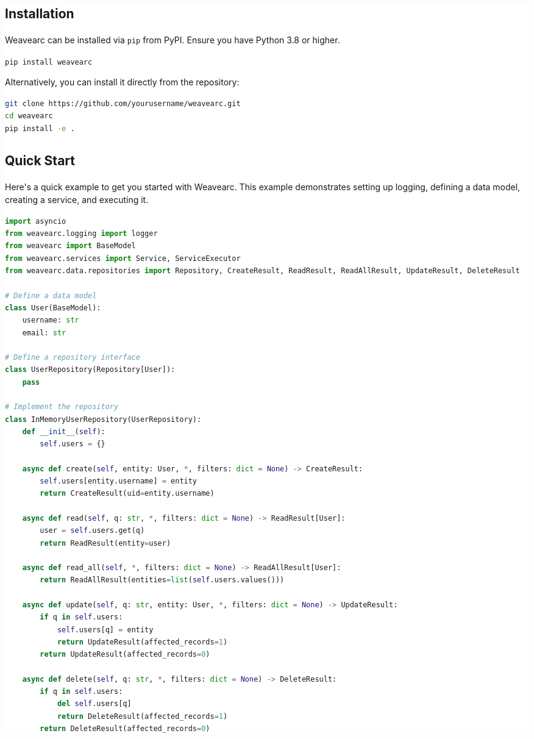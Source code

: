 ## Installation

Weavearc can be installed via `pip` from PyPI. Ensure you have Python 3.8 or higher.

```bash
pip install weavearc
```

Alternatively, you can install it directly from the repository:

```bash
git clone https://github.com/yourusername/weavearc.git
cd weavearc
pip install -e .
```

## Quick Start

Here's a quick example to get you started with Weavearc. This example demonstrates setting up logging, defining a data model, creating a service, and executing it.

```python
import asyncio
from weavearc.logging import logger
from weavearc import BaseModel
from weavearc.services import Service, ServiceExecutor
from weavearc.data.repositories import Repository, CreateResult, ReadResult, ReadAllResult, UpdateResult, DeleteResult

# Define a data model
class User(BaseModel):
    username: str
    email: str

# Define a repository interface
class UserRepository(Repository[User]):
    pass

# Implement the repository
class InMemoryUserRepository(UserRepository):
    def __init__(self):
        self.users = {}

    async def create(self, entity: User, *, filters: dict = None) -> CreateResult:
        self.users[entity.username] = entity
        return CreateResult(uid=entity.username)

    async def read(self, q: str, *, filters: dict = None) -> ReadResult[User]:
        user = self.users.get(q)
        return ReadResult(entity=user)

    async def read_all(self, *, filters: dict = None) -> ReadAllResult[User]:
        return ReadAllResult(entities=list(self.users.values()))

    async def update(self, q: str, entity: User, *, filters: dict = None) -> UpdateResult:
        if q in self.users:
            self.users[q] = entity
            return UpdateResult(affected_records=1)
        return UpdateResult(affected_records=0)

    async def delete(self, q: str, *, filters: dict = None) -> DeleteResult:
        if q in self.users:
            del self.users[q]
            return DeleteResult(affected_records=1)
        return DeleteResult(affected_records=0)
```